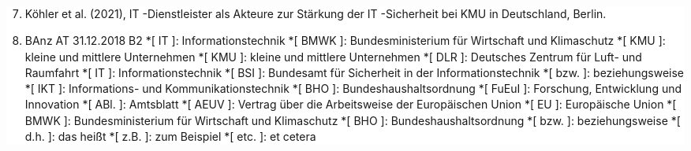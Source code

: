 7) Köhler et al. (2021),  IT  -Dienstleister als Akteure zur Stärkung der  IT  -Sicherheit bei  KMU  in Deutschland, Berlin. 

8) BAnz AT 31.12.2018 B2 
  *[
     IT
    ]: Informationstechnik
  *[
     BMWK
    ]: Bundesministerium für Wirtschaft und Klimaschutz
  *[
     KMU
    ]: kleine und mittlere Unternehmen
  *[
      KMU
     ]: kleine und mittlere Unternehmen
  *[
     DLR
    ]: Deutsches Zentrum für Luft- und Raumfahrt
  *[
      IT
     ]: Informationstechnik
  *[
     BSI
    ]: Bundesamt für Sicherheit in der Informationstechnik
  *[
     bzw.
    ]: beziehungsweise
  *[
      IKT
     ]: Informations- und Kommunikationstechnik
  *[
     BHO
    ]: Bundeshaushaltsordnung
  *[
     FuEuI
    ]: Forschung, Entwicklung und Innovation
  *[
     ABl.
    ]: Amtsblatt
  *[
     AEUV
    ]: Vertrag über die Arbeitsweise der Europäischen Union
  *[
     EU
    ]: Europäische Union
  *[
      BMWK
     ]: Bundesministerium für Wirtschaft und Klimaschutz
  *[
      BHO
     ]: Bundeshaushaltsordnung
  *[
      bzw.
     ]: beziehungsweise
  *[
     d.h.
    ]: das heißt
  *[
     z.B.
    ]: zum Beispiel
  *[
     etc.
    ]: et cetera